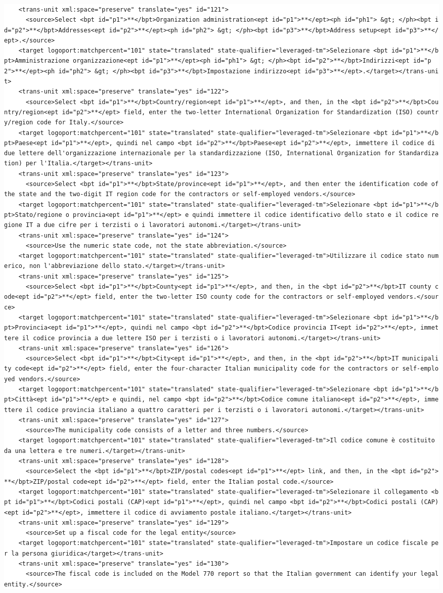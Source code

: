         <trans-unit xml:space="preserve" translate="yes" id="121">
          <source>Select <bpt id="p1">**</bpt>Organization administration<ept id="p1">**</ept><ph id="ph1"> &gt; </ph><bpt id="p2">**</bpt>Addresses<ept id="p2">**</ept><ph id="ph2"> &gt; </ph><bpt id="p3">**</bpt>Address setup<ept id="p3">**</ept>.</source>
        <target logoport:matchpercent="101" state="translated" state-qualifier="leveraged-tm">Selezionare <bpt id="p1">**</bpt>Amministrazione organizzazione<ept id="p1">**</ept><ph id="ph1"> &gt; </ph><bpt id="p2">**</bpt>Indirizzi<ept id="p2">**</ept><ph id="ph2"> &gt; </ph><bpt id="p3">**</bpt>Impostazione indirizzo<ept id="p3">**</ept>.</target></trans-unit>
        <trans-unit xml:space="preserve" translate="yes" id="122">
          <source>Select <bpt id="p1">**</bpt>Country/region<ept id="p1">**</ept>, and then, in the <bpt id="p2">**</bpt>Country/region<ept id="p2">**</ept> field, enter the two-letter International Organization for Standardization (ISO) country/region code for Italy.</source>
        <target logoport:matchpercent="101" state="translated" state-qualifier="leveraged-tm">Selezionare <bpt id="p1">**</bpt>Paese<ept id="p1">**</ept>, quindi nel campo <bpt id="p2">**</bpt>Paese<ept id="p2">**</ept>, immettere il codice di due lettere dell'organizzazione internazionale per la standardizzazione (ISO, International Organization for Standardization) per l'Italia.</target></trans-unit>
        <trans-unit xml:space="preserve" translate="yes" id="123">
          <source>Select <bpt id="p1">**</bpt>State/province<ept id="p1">**</ept>, and then enter the identification code of the state and the two-digit IT region code for the contractors or self-employed vendors.</source>
        <target logoport:matchpercent="101" state="translated" state-qualifier="leveraged-tm">Selezionare <bpt id="p1">**</bpt>Stato/regione o provincia<ept id="p1">**</ept> e quindi immettere il codice identificativo dello stato e il codice regione IT a due cifre per i terzisti o i lavoratori autonomi.</target></trans-unit>
        <trans-unit xml:space="preserve" translate="yes" id="124">
          <source>Use the numeric state code, not the state abbreviation.</source>
        <target logoport:matchpercent="101" state="translated" state-qualifier="leveraged-tm">Utilizzare il codice stato numerico, non l'abbreviazione dello stato.</target></trans-unit>
        <trans-unit xml:space="preserve" translate="yes" id="125">
          <source>Select <bpt id="p1">**</bpt>County<ept id="p1">**</ept>, and then, in the <bpt id="p2">**</bpt>IT county code<ept id="p2">**</ept> field, enter the two-letter ISO county code for the contractors or self-employed vendors.</source>
        <target logoport:matchpercent="101" state="translated" state-qualifier="leveraged-tm">Selezionare <bpt id="p1">**</bpt>Provincia<ept id="p1">**</ept>, quindi nel campo <bpt id="p2">**</bpt>Codice provincia IT<ept id="p2">**</ept>, immettere il codice provincia a due lettere ISO per i terzisti o i lavoratori autonomi.</target></trans-unit>
        <trans-unit xml:space="preserve" translate="yes" id="126">
          <source>Select <bpt id="p1">**</bpt>City<ept id="p1">**</ept>, and then, in the <bpt id="p2">**</bpt>IT municipality code<ept id="p2">**</ept> field, enter the four-character Italian municipality code for the contractors or self-employed vendors.</source>
        <target logoport:matchpercent="101" state="translated" state-qualifier="leveraged-tm">Selezionare <bpt id="p1">**</bpt>Città<ept id="p1">**</ept> e quindi, nel campo <bpt id="p2">**</bpt>Codice comune italiano<ept id="p2">**</ept>, immettere il codice provincia italiano a quattro caratteri per i terzisti o i lavoratori autonomi.</target></trans-unit>
        <trans-unit xml:space="preserve" translate="yes" id="127">
          <source>The municipality code consists of a letter and three numbers.</source>
        <target logoport:matchpercent="101" state="translated" state-qualifier="leveraged-tm">Il codice comune è costituito da una lettera e tre numeri.</target></trans-unit>
        <trans-unit xml:space="preserve" translate="yes" id="128">
          <source>Select the <bpt id="p1">**</bpt>ZIP/postal codes<ept id="p1">**</ept> link, and then, in the <bpt id="p2">**</bpt>ZIP/postal code<ept id="p2">**</ept> field, enter the Italian postal code.</source>
        <target logoport:matchpercent="101" state="translated" state-qualifier="leveraged-tm">Selezionare il collegamento <bpt id="p1">**</bpt>Codici postali (CAP)<ept id="p1">**</ept>, quindi nel campo <bpt id="p2">**</bpt>Codici postali (CAP)<ept id="p2">**</ept>, immettere il codice di avviamento postale italiano.</target></trans-unit>
        <trans-unit xml:space="preserve" translate="yes" id="129">
          <source>Set up a fiscal code for the legal entity</source>
        <target logoport:matchpercent="101" state="translated" state-qualifier="leveraged-tm">Impostare un codice fiscale per la persona giuridica</target></trans-unit>
        <trans-unit xml:space="preserve" translate="yes" id="130">
          <source>The fiscal code is included on the Model 770 report so that the Italian government can identify your legal entity.</source>